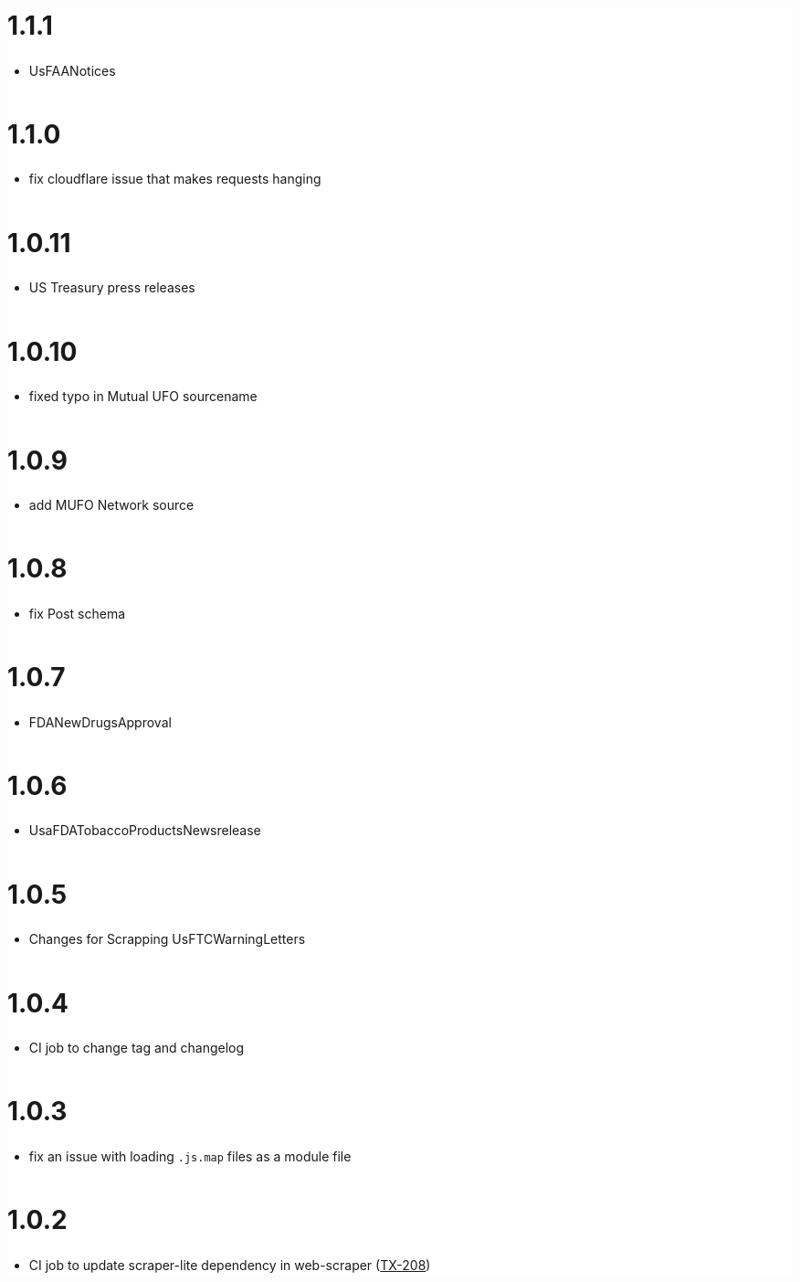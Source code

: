 
# 1.1.1
+ UsFAANotices


# 1.1.0
+ fix cloudflare issue that makes requests hanging 

# 1.0.11
+ US Treasury press releases


# 1.0.10
+ fixed typo in Mutual UFO sourcename


# 1.0.9
+ add MUFO Network source

# 1.0.8
+ fix Post schema

# 1.0.7
+ FDANewDrugsApproval


# 1.0.6
+ UsaFDATobaccoProductsNewsrelease


# 1.0.5
+ Changes for Scrapping UsFTCWarningLetters


# 1.0.4
+ CI job to change tag and changelog


# 1.0.3
+ fix an issue with loading `.js.map` files as a module file

# 1.0.2
+ CI job to update scraper-lite dependency in web-scraper ([TX-208](https://jira.dataminr.com/browse/TX-208))
